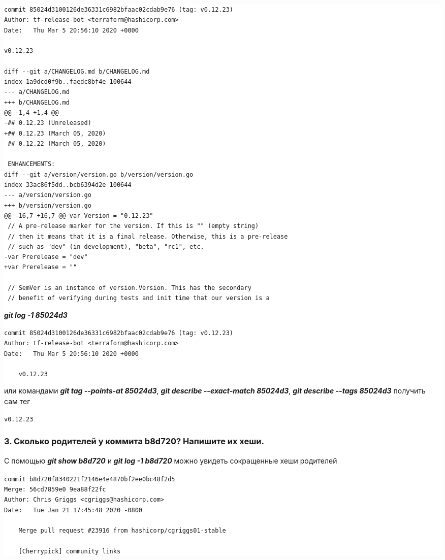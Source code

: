    commit 85024d3100126de36331c6982bfaac02cdab9e76 (tag: v0.12.23)
    Author: tf-release-bot <terraform@hashicorp.com>
    Date:   Thu Mar 5 20:56:10 2020 +0000

    v0.12.23

    diff --git a/CHANGELOG.md b/CHANGELOG.md
    index 1a9dcd0f9b..faedc8bf4e 100644
    --- a/CHANGELOG.md
    +++ b/CHANGELOG.md
    @@ -1,4 +1,4 @@
    -## 0.12.23 (Unreleased)
    +## 0.12.23 (March 05, 2020)
     ## 0.12.22 (March 05, 2020)
 
     ENHANCEMENTS:
    diff --git a/version/version.go b/version/version.go
    index 33ac86f5dd..bcb6394d2e 100644
    --- a/version/version.go
    +++ b/version/version.go
    @@ -16,7 +16,7 @@ var Version = "0.12.23"
     // A pre-release marker for the version. If this is "" (empty string)
     // then it means that it is a final release. Otherwise, this is a pre-release
     // such as "dev" (in development), "beta", "rc1", etc.
    -var Prerelease = "dev"
    +var Prerelease = ""
 
     // SemVer is an instance of version.Version. This has the secondary
     // benefit of verifying during tests and init time that our version is a
***git log -1 85024d3***

    commit 85024d3100126de36331c6982bfaac02cdab9e76 (tag: v0.12.23)
    Author: tf-release-bot <terraform@hashicorp.com>
    Date:   Thu Mar 5 20:56:10 2020 +0000

        v0.12.23


или командами ***git tag --points-at  85024d3***, ***git describe --exact-match 85024d3***, ***git describe --tags 85024d3*** получить сам тег

    v0.12.23

### 3. Сколько родителей у коммита b8d720? Напишите их хеши.

С помощью ***git show b8d720*** и ***git log -1 b8d720*** можно увидеть сокращенные хеши родителей

    commit b8d720f8340221f2146e4e4870bf2ee0bc48f2d5
    Merge: 56cd7859e0 9ea88f22fc
    Author: Chris Griggs <cgriggs@hashicorp.com>
    Date:   Tue Jan 21 17:45:48 2020 -0800

        Merge pull request #23916 from hashicorp/cgriggs01-stable
    
        [Cherrypick] community links
